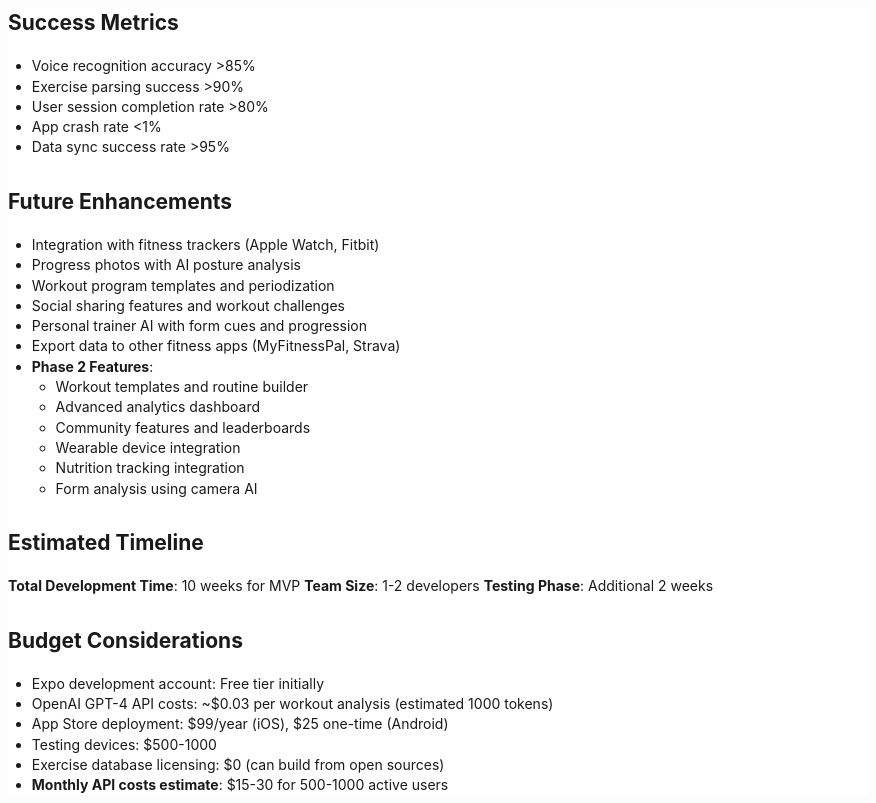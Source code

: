 ## Success Metrics

- Voice recognition accuracy >85%
- Exercise parsing success >90%
- User session completion rate >80%
- App crash rate <1%
- Data sync success rate >95%

## Future Enhancements

- Integration with fitness trackers (Apple Watch, Fitbit)
- Progress photos with AI posture analysis
- Workout program templates and periodization
- Social sharing features and workout challenges  
- Personal trainer AI with form cues and progression
- Export data to other fitness apps (MyFitnessPal, Strava)
- **Phase 2 Features**:
  - Workout templates and routine builder
  - Advanced analytics dashboard
  - Community features and leaderboards
  - Wearable device integration
  - Nutrition tracking integration
  - Form analysis using camera AI

## Estimated Timeline
**Total Development Time**: 10 weeks for MVP
**Team Size**: 1-2 developers
**Testing Phase**: Additional 2 weeks

## Budget Considerations
- Expo development account: Free tier initially  
- OpenAI GPT-4 API costs: ~$0.03 per workout analysis (estimated 1000 tokens)
- App Store deployment: $99/year (iOS), $25 one-time (Android)
- Testing devices: $500-1000
- Exercise database licensing: $0 (can build from open sources)
- **Monthly API costs estimate**: $15-30 for 500-1000 active users